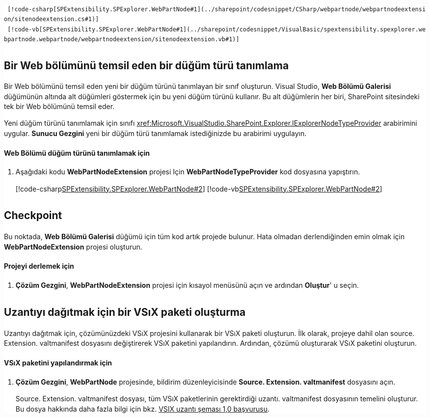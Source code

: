      [!code-csharp[SPExtensibility.SPExplorer.WebPartNode#1](../sharepoint/codesnippet/CSharp/webpartnode/webpartnodeextension/sitenodeextension.cs#1)]
     [!code-vb[SPExtensibility.SPExplorer.WebPartNode#1](../sharepoint/codesnippet/VisualBasic/spextensibility.spexplorer.webpartnode.webpartnode/webpartnodeextension/sitenodeextension.vb#1)]

## <a name="define-a-node-type-that-represents-a-web-part"></a>Bir Web bölümünü temsil eden bir düğüm türü tanımlama
 Bir Web bölümünü temsil eden yeni bir düğüm türünü tanımlayan bir sınıf oluşturun. Visual Studio, **Web Bölümü Galerisi** düğümünün altında alt düğümleri göstermek için bu yeni düğüm türünü kullanır. Bu alt düğümlerin her biri, SharePoint sitesindeki tek bir Web bölümünü temsil eder.

 Yeni düğüm türünü tanımlamak için sınıfı <xref:Microsoft.VisualStudio.SharePoint.Explorer.IExplorerNodeTypeProvider> arabirimini uygular. **Sunucu Gezgini** yeni bir düğüm türü tanımlamak istediğinizde bu arabirimi uygulayın.

#### <a name="to-define-the-web-part-node-type"></a>Web Bölümü düğüm türünü tanımlamak için

1. Aşağıdaki kodu **WebPartNodeExtension** projesi Için **WebPartNodeTypeProvider** kod dosyasına yapıştırın.

     [!code-csharp[SPExtensibility.SPExplorer.WebPartNode#2](../sharepoint/codesnippet/CSharp/webpartnode/webpartnodeextension/webpartnodetypeprovider.cs#2)]
     [!code-vb[SPExtensibility.SPExplorer.WebPartNode#2](../sharepoint/codesnippet/VisualBasic/spextensibility.spexplorer.webpartnode.webpartnode/webpartnodeextension/webpartnodetypeprovider.vb#2)]

## <a name="checkpoint"></a>Checkpoint
 Bu noktada, **Web Bölümü Galerisi** düğümü için tüm kod artık projede bulunur. Hata olmadan derlendiğinden emin olmak için **WebPartNodeExtension** projesi oluşturun.

#### <a name="to-build-the-project"></a>Projeyi derlemek için

1. **Çözüm Gezgini**, **WebPartNodeExtension** projesi için kısayol menüsünü açın ve ardından **Oluştur**' u seçin.

## <a name="create-a-vsix-package-to-deploy-the-extension"></a>Uzantıyı dağıtmak için bir VSıX paketi oluşturma
 Uzantıyı dağıtmak için, çözümünüzdeki VSıX projesini kullanarak bir VSıX paketi oluşturun. İlk olarak, projeye dahil olan source. Extension. valtmanifest dosyasını değiştirerek VSıX paketini yapılandırın. Ardından, çözümü oluşturarak VSıX paketini oluşturun.

#### <a name="to-configure-the-vsix-package"></a>VSıX paketini yapılandırmak için

1. **Çözüm Gezgini**, **WebPartNode** projesinde, bildirim düzenleyicisinde **Source. Extension. valtmanifest** dosyasını açın.

     Source. Extension. valtmanifest dosyası, tüm VSıX paketlerinin gerektirdiği uzantı. valtmanifest dosyasının temelini oluşturur. Bu dosya hakkında daha fazla bilgi için bkz. [VSIX uzantı şeması 1,0 başvurusu](/previous-versions/dd393700(v=vs.110)).
